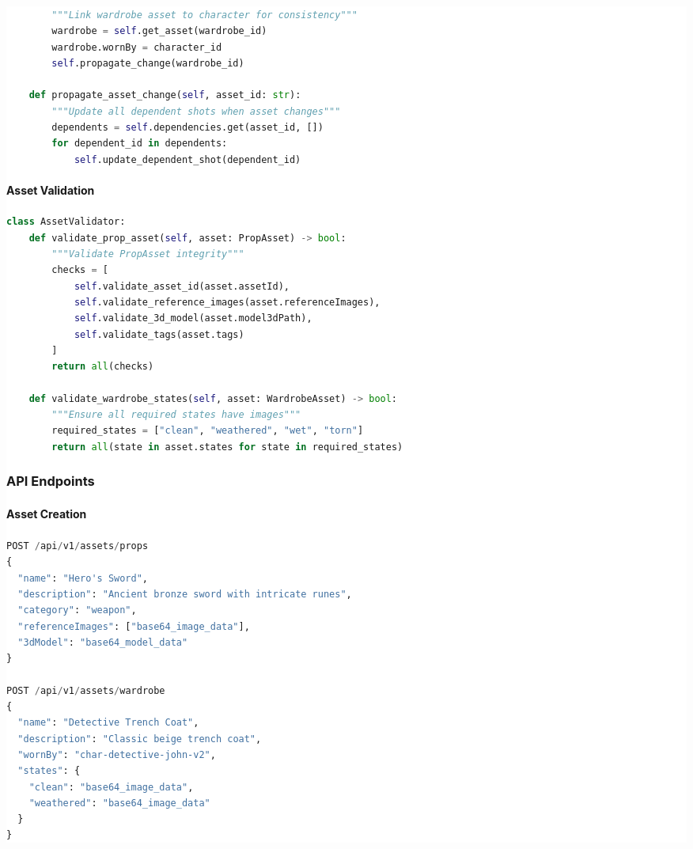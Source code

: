 ```python
        """Link wardrobe asset to character for consistency"""
        wardrobe = self.get_asset(wardrobe_id)
        wardrobe.wornBy = character_id
        self.propagate_change(wardrobe_id)
    
    def propagate_asset_change(self, asset_id: str):
        """Update all dependent shots when asset changes"""
        dependents = self.dependencies.get(asset_id, [])
        for dependent_id in dependents:
            self.update_dependent_shot(dependent_id)
```

#### Asset Validation
```python
class AssetValidator:
    def validate_prop_asset(self, asset: PropAsset) -> bool:
        """Validate PropAsset integrity"""
        checks = [
            self.validate_asset_id(asset.assetId),
            self.validate_reference_images(asset.referenceImages),
            self.validate_3d_model(asset.model3dPath),
            self.validate_tags(asset.tags)
        ]
        return all(checks)
    
    def validate_wardrobe_states(self, asset: WardrobeAsset) -> bool:
        """Ensure all required states have images"""
        required_states = ["clean", "weathered", "wet", "torn"]
        return all(state in asset.states for state in required_states)
```

### API Endpoints

#### Asset Creation
```python
POST /api/v1/assets/props
{
  "name": "Hero's Sword",
  "description": "Ancient bronze sword with intricate runes",
  "category": "weapon",
  "referenceImages": ["base64_image_data"],
  "3dModel": "base64_model_data"
}

POST /api/v1/assets/wardrobe
{
  "name": "Detective Trench Coat",
  "description": "Classic beige trench coat",
  "wornBy": "char-detective-john-v2",
  "states": {
    "clean": "base64_image_data",
    "weathered": "base64_image_data"
  }
}
```
